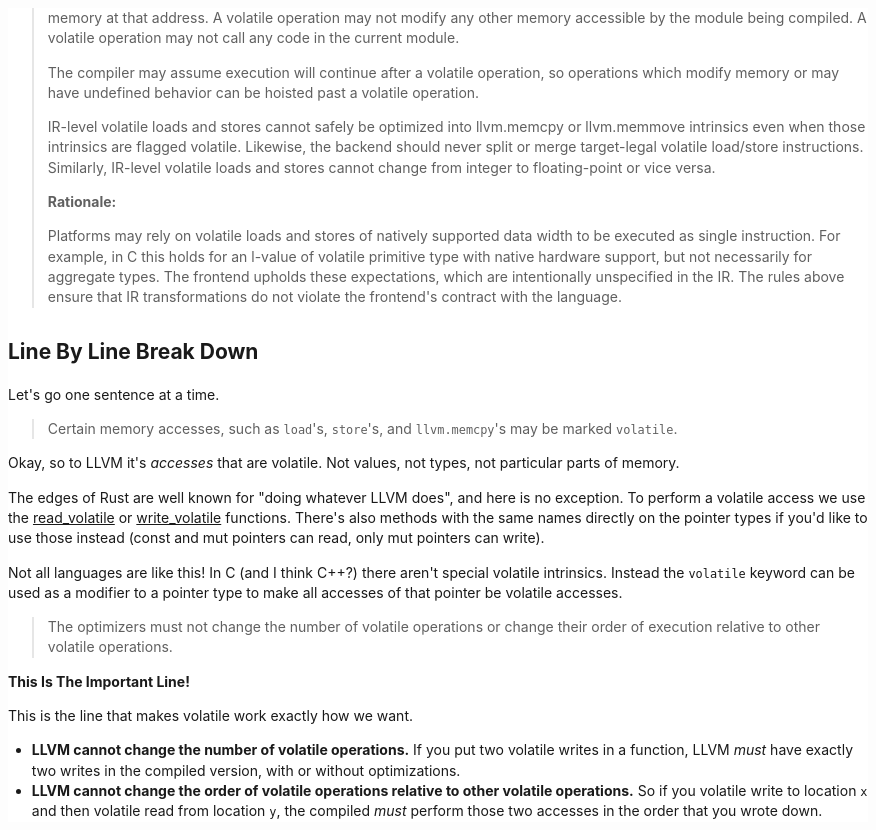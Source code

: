 > memory at that address. A volatile operation may not modify any other memory
> accessible by the module being compiled. A volatile operation may not call any
> code in the current module.
>
> The compiler may assume execution will continue after a volatile operation, so
> operations which modify memory or may have undefined behavior can be hoisted
> past a volatile operation.
>
> IR-level volatile loads and stores cannot safely be optimized into llvm.memcpy
> or llvm.memmove intrinsics even when those intrinsics are flagged volatile.
> Likewise, the backend should never split or merge target-legal volatile
> load/store instructions. Similarly, IR-level volatile loads and stores cannot
> change from integer to floating-point or vice versa.
>
> **Rationale:**
>
> Platforms may rely on volatile loads and stores of natively supported data
> width to be executed as single instruction. For example, in C this holds for
> an l-value of volatile primitive type with native hardware support, but not
> necessarily for aggregate types. The frontend upholds these expectations,
> which are intentionally unspecified in the IR. The rules above ensure that IR
> transformations do not violate the frontend's contract with the language.

## Line By Line Break Down

Let's go one sentence at a time.

> Certain memory accesses, such as `load`'s, `store`'s, and `llvm.memcpy`'s may
> be marked `volatile`.

Okay, so to LLVM it's *accesses* that are volatile. Not values, not types, not
particular parts of memory.

The edges of Rust are well known for "doing whatever LLVM does", and here is no
exception. To perform a volatile access we use the
[read_volatile](https://doc.rust-lang.org/std/ptr/fn.read_volatile.html) or
[write_volatile](https://doc.rust-lang.org/std/ptr/fn.write_volatile.html)
functions. There's also methods with the same names directly on the pointer
types if you'd like to use those instead (const and mut pointers can read, only
mut pointers can write).

Not all languages are like this! In C (and I think C++?) there aren't special
volatile intrinsics. Instead the `volatile` keyword can be used as a modifier to
a pointer type to make all accesses of that pointer be volatile accesses.

> The optimizers must not change the number of volatile operations or change
> their order of execution relative to other volatile operations.

**This Is The Important Line!**

This is the line that makes volatile work exactly how we want.

* **LLVM cannot change the number of volatile operations.** If you put two
  volatile writes in a function, LLVM *must* have exactly two writes in the
  compiled version, with or without optimizations.
* **LLVM cannot change the order of volatile operations relative to other
  volatile operations.** So if you volatile write to location `x` and then
  volatile read from location `y`, the compiled *must* perform those two
  accesses in the order that you wrote down.
